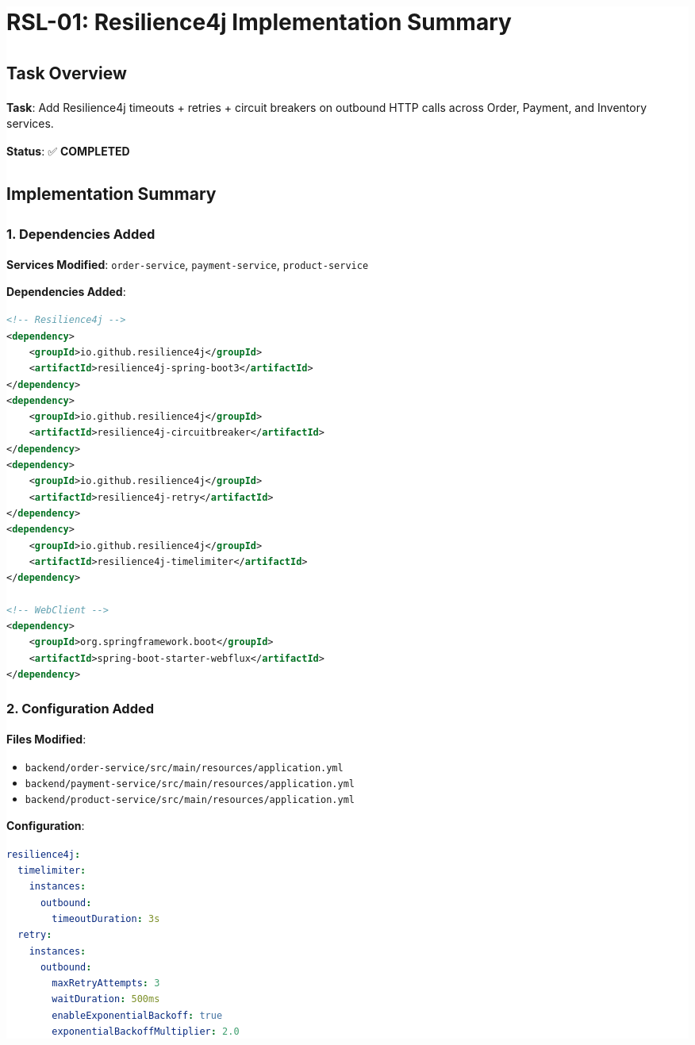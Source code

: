 # RSL-01: Resilience4j Implementation Summary

## Task Overview

**Task**: Add Resilience4j timeouts + retries + circuit breakers on outbound HTTP calls across Order, Payment, and Inventory services.

**Status**: ✅ **COMPLETED**

## Implementation Summary

### 1. Dependencies Added

**Services Modified**: `order-service`, `payment-service`, `product-service`

**Dependencies Added**:
```xml
<!-- Resilience4j -->
<dependency>
    <groupId>io.github.resilience4j</groupId>
    <artifactId>resilience4j-spring-boot3</artifactId>
</dependency>
<dependency>
    <groupId>io.github.resilience4j</groupId>
    <artifactId>resilience4j-circuitbreaker</artifactId>
</dependency>
<dependency>
    <groupId>io.github.resilience4j</groupId>
    <artifactId>resilience4j-retry</artifactId>
</dependency>
<dependency>
    <groupId>io.github.resilience4j</groupId>
    <artifactId>resilience4j-timelimiter</artifactId>
</dependency>

<!-- WebClient -->
<dependency>
    <groupId>org.springframework.boot</groupId>
    <artifactId>spring-boot-starter-webflux</artifactId>
</dependency>
```

### 2. Configuration Added

**Files Modified**: 
- `backend/order-service/src/main/resources/application.yml`
- `backend/payment-service/src/main/resources/application.yml`
- `backend/product-service/src/main/resources/application.yml`

**Configuration**:
```yaml
resilience4j:
  timelimiter:
    instances:
      outbound:
        timeoutDuration: 3s
  retry:
    instances:
      outbound:
        maxRetryAttempts: 3
        waitDuration: 500ms
        enableExponentialBackoff: true
        exponentialBackoffMultiplier: 2.0
```